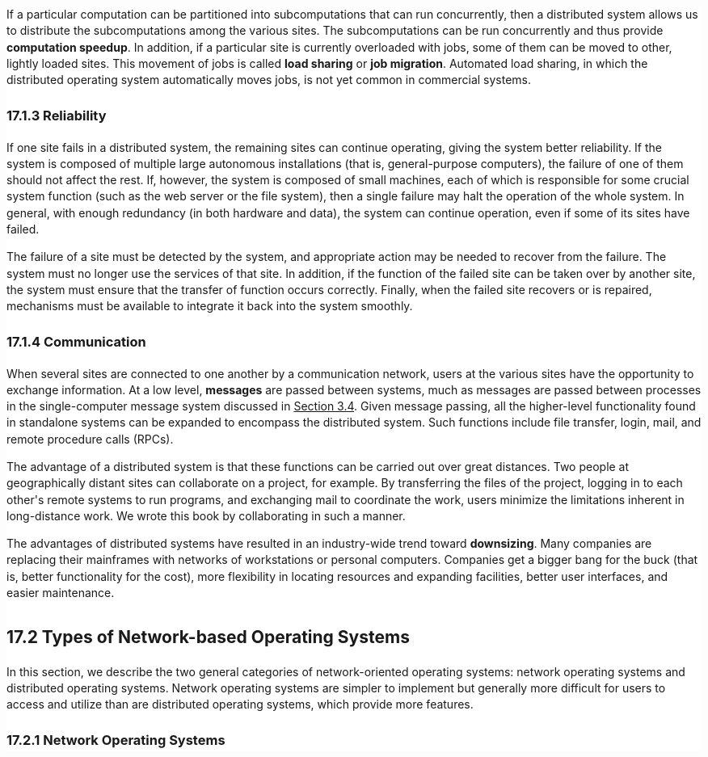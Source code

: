 If a particular computation can be partitioned into subcomputations that can run concurrently, then a distributed system allows us to distribute the subcomputations among the various sites. The subcomputations can be run concurrently and thus provide **computation speedup**. In addition, if a particular site is currently overloaded with jobs, some of them can be moved to other, lightly loaded sites. This movement of jobs is called **load sharing** or **job migration**. Automated load sharing, in which the distributed operating system automatically moves jobs, is not yet common in commercial systems.

### 17.1.3 Reliability

If one site fails in a distributed system, the remaining sites can continue operating, giving the system better reliability. If the system is composed of multiple large autonomous installations (that is, general-purpose computers), the failure of one of them should not affect the rest. If, however, the system is composed of small machines, each of which is responsible for some crucial system function (such as the web server or the file system), then a single failure may halt the operation of the whole system. In general, with enough redundancy (in both hardware and data), the system can continue operation, even if some of its sites have failed.

The failure of a site must be detected by the system, and appropriate action may be needed to recover from the failure. The system must no longer use the services of that site. In addition, if the function of the failed site can be taken over by another site, the system must ensure that the transfer of function occurs correctly. Finally, when the failed site recovers or is repaired, mechanisms must be available to integrate it back into the system smoothly.

### 17.1.4 Communication

When several sites are connected to one another by a communication network, users at the various sites have the opportunity to exchange information. At a low level, **messages** are passed between systems, much as messages are passed between processes in the single-computer message system discussed in [Section 3.4](https://learning.oreilly.com/library/view/operating-system-concepts/9781118063330/10_chapter03.html#sec3.4). Given message passing, all the higher-level functionality found in standalone systems can be expanded to encompass the distributed system. Such functions include file transfer, login, mail, and remote procedure calls (RPCs).

The advantage of a distributed system is that these functions can be carried out over great distances. Two people at geographically distant sites can collaborate on a project, for example. By transferring the files of the project, logging in to each other's remote systems to run programs, and exchanging mail to coordinate the work, users minimize the limitations inherent in long-distance work. We wrote this book by collaborating in such a manner.

The advantages of distributed systems have resulted in an industry-wide trend toward **downsizing**. Many companies are replacing their mainframes with networks of workstations or personal computers. Companies get a bigger bang for the buck (that is, better functionality for the cost), more flexibility in locating resources and expanding facilities, better user interfaces, and easier maintenance.

## 17.2 Types of Network-based Operating Systems

In this section, we describe the two general categories of network-oriented operating systems: network operating systems and distributed operating systems. Network operating systems are simpler to implement but generally more difficult for users to access and utilize than are distributed operating systems, which provide more features.

### 17.2.1 Network Operating Systems
